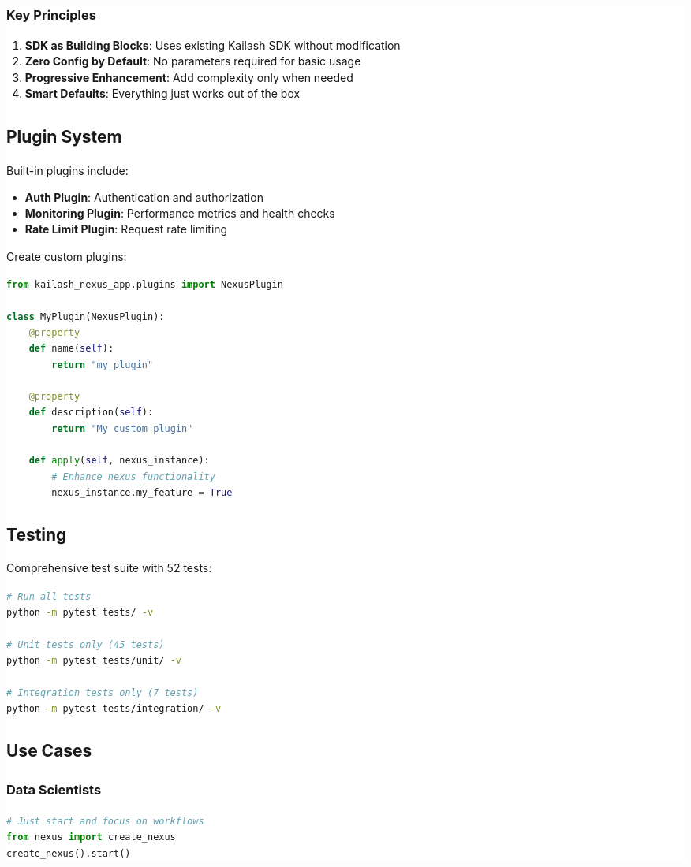 ### Key Principles

1. **SDK as Building Blocks**: Uses existing Kailash SDK without modification
2. **Zero Config by Default**: No parameters required for basic usage
3. **Progressive Enhancement**: Add complexity only when needed
4. **Smart Defaults**: Everything just works out of the box

## Plugin System

Built-in plugins include:

- **Auth Plugin**: Authentication and authorization
- **Monitoring Plugin**: Performance metrics and health checks
- **Rate Limit Plugin**: Request rate limiting

Create custom plugins:
```python
from kailash_nexus_app.plugins import NexusPlugin

class MyPlugin(NexusPlugin):
    @property
    def name(self):
        return "my_plugin"

    @property
    def description(self):
        return "My custom plugin"

    def apply(self, nexus_instance):
        # Enhance nexus functionality
        nexus_instance.my_feature = True
```

## Testing

Comprehensive test suite with 52 tests:

```bash
# Run all tests
python -m pytest tests/ -v

# Unit tests only (45 tests)
python -m pytest tests/unit/ -v

# Integration tests only (7 tests)
python -m pytest tests/integration/ -v
```

## Use Cases

### Data Scientists
```python
# Just start and focus on workflows
from nexus import create_nexus
create_nexus().start()
```

